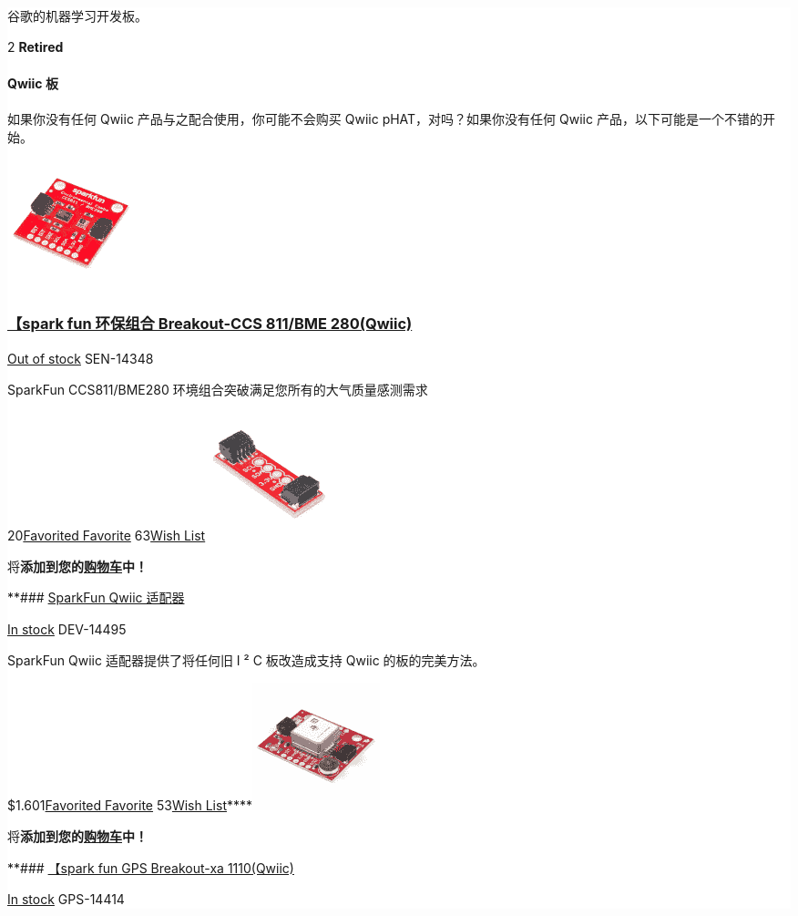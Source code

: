谷歌的机器学习开发板。

2 **Retired**

#### Qwiic 板

如果你没有任何 Qwiic 产品与之配合使用，你可能不会购买 Qwiic pHAT，对吗？如果你没有任何 Qwiic 产品，以下可能是一个不错的开始。

[![SparkFun Environmental Combo Breakout - CCS811/BME280 (Qwiic)](img/ad04c8ec11f2a01fa1bf9d08e8600b8a.png)](https://www.sparkfun.com/products/14348) 

### [【spark fun 环保组合 Breakout-CCS 811/BME 280(Qwiic)](https://www.sparkfun.com/products/14348)

[Out of stock](https://learn.sparkfun.com/static/bubbles/ "out of stock") SEN-14348

SparkFun CCS811/BME280 环境组合突破满足您所有的大气质量感测需求

20[Favorited Favorite](# "Add to favorites") 63[Wish List](# "Add to wish list")[![SparkFun Qwiic Adapter](img/fb77496cfc79e3dc4f9190b949671055.png)](https://www.sparkfun.com/products/14495) 

将**添加到您的[购物车](https://www.sparkfun.com/cart)中！**

 **### [SparkFun Qwiic 适配器](https://www.sparkfun.com/products/14495)

[In stock](https://learn.sparkfun.com/static/bubbles/ "in stock") DEV-14495

SparkFun Qwiic 适配器提供了将任何旧 I ² C 板改造成支持 Qwiic 的板的完美方法。

$1.601[Favorited Favorite](# "Add to favorites") 53[Wish List](# "Add to wish list")****[![SparkFun GPS Breakout - XA1110 (Qwiic)](img/0e935ce0dec286bb4398dd0cbc221582.png)](https://www.sparkfun.com/products/14414) 

将**添加到您的[购物车](https://www.sparkfun.com/cart)中！**

 **### [【spark fun GPS Breakout-xa 1110(Qwiic)](https://www.sparkfun.com/products/14414)

[In stock](https://learn.sparkfun.com/static/bubbles/ "in stock") GPS-14414
